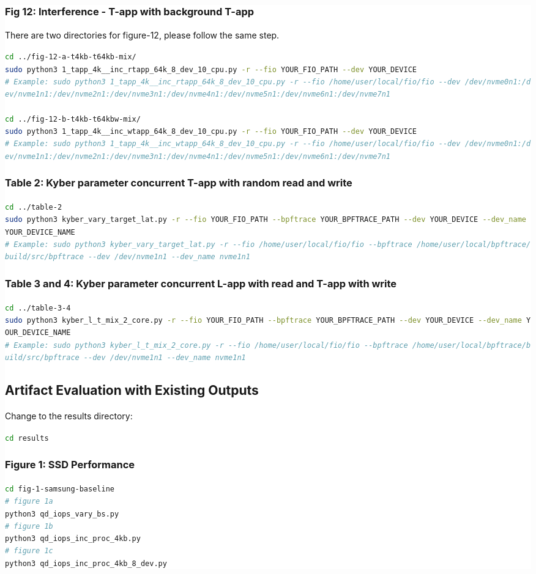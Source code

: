 ### Fig 12: Interference - T-app with background T-app

There are two directories for figure-12, please follow the same step.

```bash
cd ../fig-12-a-t4kb-t64kb-mix/
sudo python3 1_tapp_4k__inc_rtapp_64k_8_dev_10_cpu.py -r --fio YOUR_FIO_PATH --dev YOUR_DEVICE
# Example: sudo python3 1_tapp_4k__inc_rtapp_64k_8_dev_10_cpu.py -r --fio /home/user/local/fio/fio --dev /dev/nvme0n1:/dev/nvme1n1:/dev/nvme2n1:/dev/nvme3n1:/dev/nvme4n1:/dev/nvme5n1:/dev/nvme6n1:/dev/nvme7n1 

cd ../fig-12-b-t4kb-t64kbw-mix/
sudo python3 1_tapp_4k__inc_wtapp_64k_8_dev_10_cpu.py -r --fio YOUR_FIO_PATH --dev YOUR_DEVICE
# Example: sudo python3 1_tapp_4k__inc_wtapp_64k_8_dev_10_cpu.py -r --fio /home/user/local/fio/fio --dev /dev/nvme0n1:/dev/nvme1n1:/dev/nvme2n1:/dev/nvme3n1:/dev/nvme4n1:/dev/nvme5n1:/dev/nvme6n1:/dev/nvme7n1 
```

### Table 2: Kyber parameter concurrent T-app with random read and write

```bash
cd ../table-2
sudo python3 kyber_vary_target_lat.py -r --fio YOUR_FIO_PATH --bpftrace YOUR_BPFTRACE_PATH --dev YOUR_DEVICE --dev_name YOUR_DEVICE_NAME
# Example: sudo python3 kyber_vary_target_lat.py -r --fio /home/user/local/fio/fio --bpftrace /home/user/local/bpftrace/build/src/bpftrace --dev /dev/nvme1n1 --dev_name nvme1n1 

```

### Table 3 and 4: Kyber parameter concurrent L-app with read and T-app with write

```bash
cd ../table-3-4
sudo python3 kyber_l_t_mix_2_core.py -r --fio YOUR_FIO_PATH --bpftrace YOUR_BPFTRACE_PATH --dev YOUR_DEVICE --dev_name YOUR_DEVICE_NAME
# Example: sudo python3 kyber_l_t_mix_2_core.py -r --fio /home/user/local/fio/fio --bpftrace /home/user/local/bpftrace/build/src/bpftrace --dev /dev/nvme1n1 --dev_name nvme1n1 
```

## Artifact Evaluation with Existing Outputs

Change to the results directory:

```bash
cd results
```

### Figure 1: SSD Performance

```bash
cd fig-1-samsung-baseline
# figure 1a
python3 qd_iops_vary_bs.py
# figure 1b
python3 qd_iops_inc_proc_4kb.py
# figure 1c
python3 qd_iops_inc_proc_4kb_8_dev.py
```

